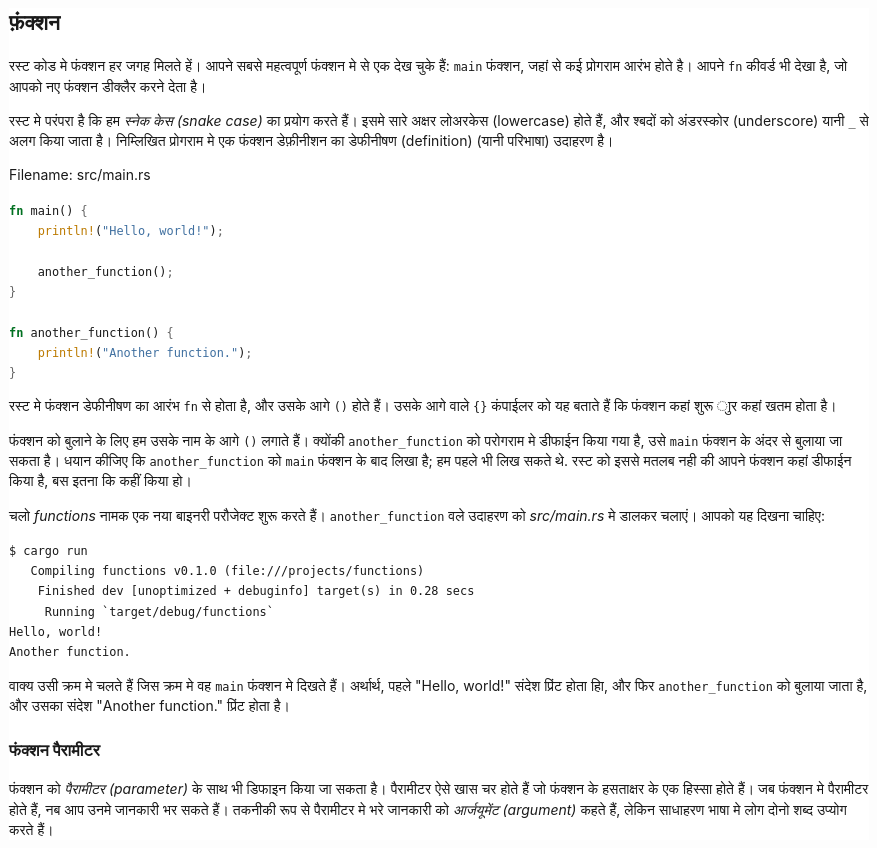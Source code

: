 ## फ़ंक्शन

रस्ट कोड मे फंक्शन हर जगह मिलते हें। आपने सबसे महत्वपूर्ण फंक्शन मे से एक देख चुके हैं: `main` फंक्शन, जहां से कई प्रोगराम आरंभ होते है। आपने `fn` कीवर्ड भी देखा है, जो आपको नए फंक्शन डीक्लैर करने देता है।

रस्ट मे परंपरा है कि हम *स्नेक केस (snake case)* का प्रयोग करते हैं। इसमे सारे अक्षर लोअरकेस (lowercase) होते हैं, और श्बदों को अंडरस्कोर (underscore) यानी `_` से अलग किया जाता है। निम्लिखित प्रोगराम मे एक फंक्शन डेफ़ीनीशन का डेफीनीषण (definition) (यानी परिभाषा) उदाहरण है।

<span class="filename">Filename: src/main.rs</span>

```rust
fn main() {
    println!("Hello, world!");

    another_function();
}

fn another_function() {
    println!("Another function.");
}
```

रस्ट मे फंक्शन डेफीनीषण का आरंभ `fn` से होता है, और उसके आगे `()` होते हैं। उसके आगे वाले `{}` कंपाईलर को यह बताते हैं कि फंक्शन कहां शुरू ाुर कहां खतम होता है।

फंक्शन को बुलाने के लिए हम उसके नाम के आगे `()` लगाते हैं। क्योंकी `another_function` को परोगराम मे डीफाईन किया गया है, उसे `main` फंक्शन के अंदर से बुलाया जा सकता है। धयान कीजिए कि `another_function` को `main` फंक्शन के बाद लिखा है; हम पहले भी लिख सकते थे. रस्ट को इससे मतलब नही की आपने फंक्शन कहां डीफाईन किया है, बस इतना कि कहीं किया हो।

चलो *functions* नामक एक नया बाइनरी परौजेक्ट शुरू करते हैं। `another_function` वले उदाहरण को *src/main.rs* मे डालकर चलाएं। आपको यह दिखना चाहिए:

```text
$ cargo run
   Compiling functions v0.1.0 (file:///projects/functions)
    Finished dev [unoptimized + debuginfo] target(s) in 0.28 secs
     Running `target/debug/functions`
Hello, world!
Another function.
```

वाक्य उसी क्रम मे चलते हैं जिस क्रम मे वह `main` फंक्शन मे दिखते हैं। अर्थार्थ, पहले "Hello, world!" संदेश प्रिंट होता हाि, और फिर `another_function` को बुलाया जाता है, और उसका संदेश "Another function." प्रिंट होता है।

### फंक्शन पैरामीटर

फंक्शन को *पैरामीटर (parameter)* के साथ भी डिफाइन किया जा सकता है। पैरामीटर ऐसे खास चर होते हैं जो फंक्शन के हसताक्षर के एक हिस्सा होते हैं। जब फंक्शन मे पैरामीटर होते हैं, नब आप उनमे जानकारी भर सकते हैं। तकनीकी रूप से पैरामीटर मे भरे जानकारी को *आर्जयूमेंट (argument)* कहते हैं, लेकिन साधाहरण भाषा मे लोग दोनो शब्द उप्योग करते हैं।
